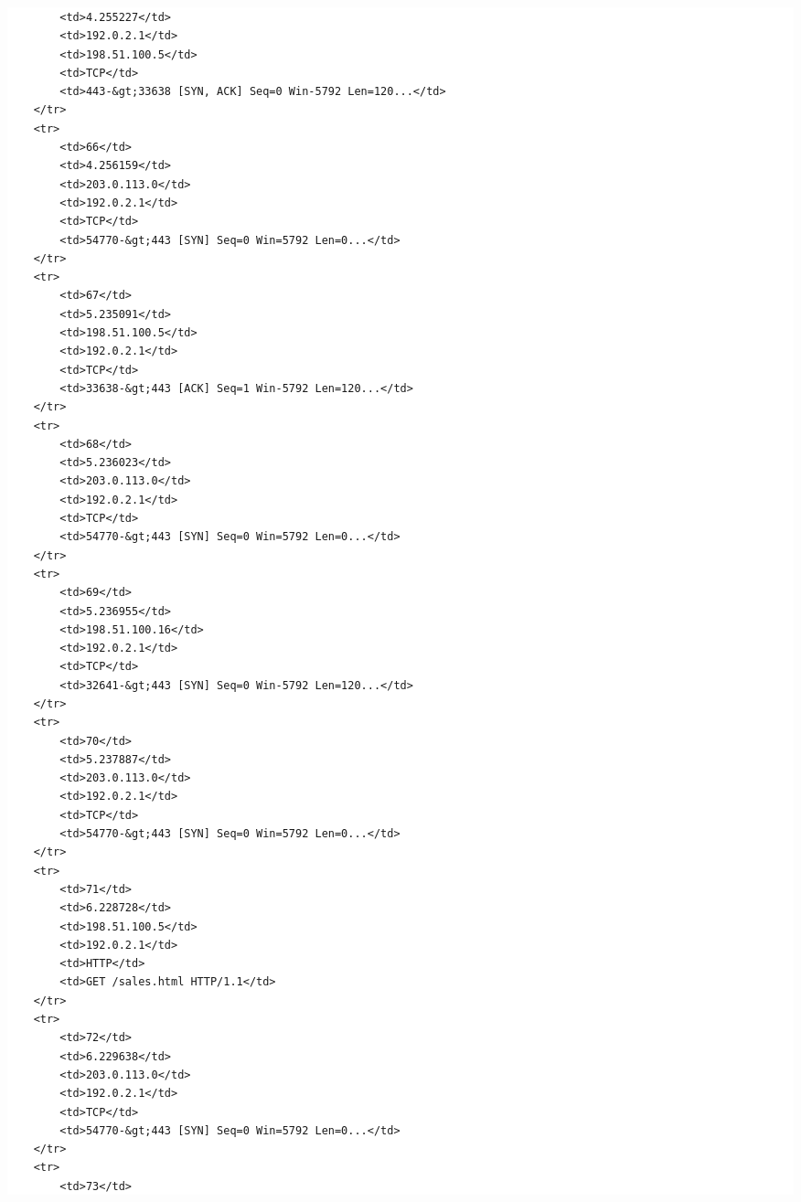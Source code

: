 			<td>4.255227</td>
			<td>192.0.2.1</td>
			<td>198.51.100.5</td>
			<td>TCP</td>
			<td>443-&gt;33638 [SYN, ACK] Seq=0 Win-5792 Len=120...</td>
		</tr>
		<tr>
			<td>66</td>
			<td>4.256159</td>
			<td>203.0.113.0</td>
			<td>192.0.2.1</td>
			<td>TCP</td>
			<td>54770-&gt;443 [SYN] Seq=0 Win=5792 Len=0...</td>
		</tr>
		<tr>
			<td>67</td>
			<td>5.235091</td>
			<td>198.51.100.5</td>
			<td>192.0.2.1</td>
			<td>TCP</td>
			<td>33638-&gt;443 [ACK] Seq=1 Win-5792 Len=120...</td>
		</tr>
		<tr>
			<td>68</td>
			<td>5.236023</td>
			<td>203.0.113.0</td>
			<td>192.0.2.1</td>
			<td>TCP</td>
			<td>54770-&gt;443 [SYN] Seq=0 Win=5792 Len=0...</td>
		</tr>
		<tr>
			<td>69</td>
			<td>5.236955</td>
			<td>198.51.100.16</td>
			<td>192.0.2.1</td>
			<td>TCP</td>
			<td>32641-&gt;443 [SYN] Seq=0 Win-5792 Len=120...</td>
		</tr>
		<tr>
			<td>70</td>
			<td>5.237887</td>
			<td>203.0.113.0</td>
			<td>192.0.2.1</td>
			<td>TCP</td>
			<td>54770-&gt;443 [SYN] Seq=0 Win=5792 Len=0...</td>
		</tr>
		<tr>
			<td>71</td>
			<td>6.228728</td>
			<td>198.51.100.5</td>
			<td>192.0.2.1</td>
			<td>HTTP</td>
			<td>GET /sales.html HTTP/1.1</td>
		</tr>
		<tr>
			<td>72</td>
			<td>6.229638</td>
			<td>203.0.113.0</td>
			<td>192.0.2.1</td>
			<td>TCP</td>
			<td>54770-&gt;443 [SYN] Seq=0 Win=5792 Len=0...</td>
		</tr>
		<tr>
			<td>73</td>